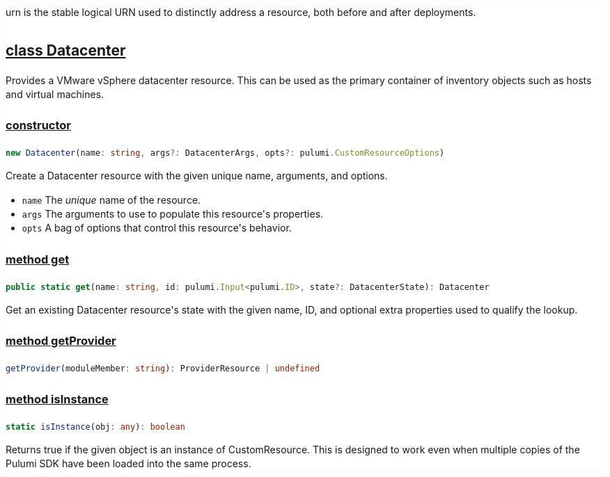 
urn is the stable logical URN used to distinctly address a resource, both before and after
deployments.

<h2 class="pdoc-module-header" id="Datacenter">
<a class="pdoc-member-name" href="/datacenter.ts#L10">class Datacenter</a>
</h2>

Provides a VMware vSphere datacenter resource. This can be used as the primary
container of inventory objects such as hosts and virtual machines.

<h3 class="pdoc-member-header">
<a class="pdoc-child-name" href="/datacenter.ts#L48">constructor</a>
</h3>

```typescript
new Datacenter(name: string, args?: DatacenterArgs, opts?: pulumi.CustomResourceOptions)
```


Create a Datacenter resource with the given unique name, arguments, and options.

* `name` The _unique_ name of the resource.
* `args` The arguments to use to populate this resource&#39;s properties.
* `opts` A bag of options that control this resource&#39;s behavior.

<h3 class="pdoc-member-header">
<a class="pdoc-child-name" href="/datacenter.ts#L19">method get</a>
</h3>

```typescript
public static get(name: string, id: pulumi.Input<pulumi.ID>, state?: DatacenterState): Datacenter
```


Get an existing Datacenter resource's state with the given name, ID, and optional extra
properties used to qualify the lookup.

<h3 class="pdoc-member-header">
<a class="pdoc-child-name" href="/node_modules/@pulumi/pulumi/resource.d.ts#L13">method getProvider</a>
</h3>

```typescript
getProvider(moduleMember: string): ProviderResource | undefined
```

<h3 class="pdoc-member-header">
<a class="pdoc-child-name" href="/node_modules/@pulumi/pulumi/resource.d.ts#L85">method isInstance</a>
</h3>

```typescript
static isInstance(obj: any): boolean
```


Returns true if the given object is an instance of CustomResource.  This is designed to work even when
multiple copies of the Pulumi SDK have been loaded into the same process.
